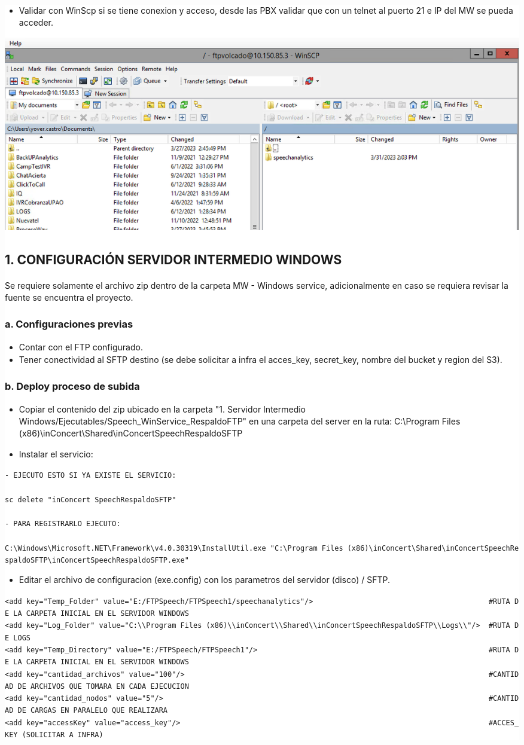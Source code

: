 - Validar con WinScp si se tiene conexion y acceso, desde las PBX validar que con un telnet al puerto 21 e IP del MW se pueda acceder.

![Imagen de referencia](assets/winscptest.png)

## 1. CONFIGURACIÓN SERVIDOR INTERMEDIO WINDOWS

Se requiere solamente el archivo zip dentro de la carpeta MW - Windows service, adicionalmente en caso se requiera revisar la fuente se encuentra el proyecto.

### a. Configuraciones previas

- Contar con el FTP configurado.
- Tener conectividad al SFTP destino (se debe solicitar a infra el acces_key, secret_key, nombre del bucket y region del S3).

### b. Deploy proceso de subida

- Copiar el contenido del zip ubicado en la carpeta "1. Servidor Intermedio Windows/Ejecutables/Speech_WinService_RespaldoFTP" en una carpeta del server en la ruta: C:\Program Files (x86)\inConcert\Shared\inConcertSpeechRespaldoSFTP

- Instalar el servicio:

```
- EJECUTO ESTO SI YA EXISTE EL SERVICIO:

sc delete "inConcert SpeechRespaldoSFTP" 

- PARA REGISTRARLO EJECUTO:

C:\Windows\Microsoft.NET\Framework\v4.0.30319\InstallUtil.exe "C:\Program Files (x86)\inConcert\Shared\inConcertSpeechRespaldoSFTP\inConcertSpeechRespaldoSFTP.exe"
```

- Editar el archivo de configuracion (exe.config) con los parametros del servidor (disco) / SFTP.
```
<add key="Temp_Folder" value="E:/FTPSpeech/FTPSpeech1/speechanalytics"/>                                         #RUTA DE LA CARPETA INICIAL EN EL SERVIDOR WINDOWS
<add key="Log_Folder" value="C:\\Program Files (x86)\\inConcert\\Shared\\inConcertSpeechRespaldoSFTP\\Logs\\"/>  #RUTA DE LOGS
<add key="Temp_Directory" value="E:/FTPSpeech/FTPSpeech1"/>                                                      #RUTA DE LA CARPETA INICIAL EN EL SERVIDOR WINDOWS
<add key="cantidad_archivos" value="100"/>                                                                       #CANTIDAD DE ARCHIVOS QUE TOMARA EN CADA EJECUCION
<add key="cantidad_nodos" value="5"/>                                                                            #CANTIDAD DE CARGAS EN PARALELO QUE REALIZARA
<add key="accessKey" value="access_key"/>                                                                        #ACCES_KEY (SOLICITAR A INFRA)
```